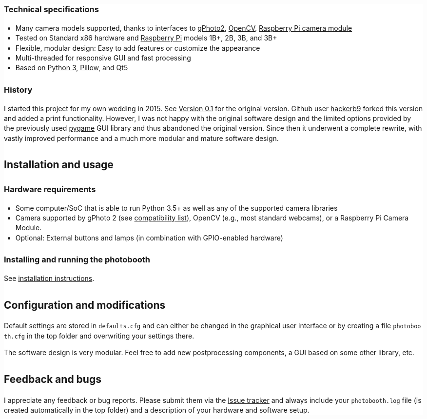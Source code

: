 ### Technical specifications
* Many camera models supported, thanks to interfaces to [gPhoto2](http://www.gphoto.org/), [OpenCV](https://opencv.org/),  [Raspberry Pi camera module](https://projects.raspberrypi.org/en/projects/getting-started-with-picamera)
* Tested on Standard x86 hardware and [Raspberry Pi](https://raspberrypi.org/) models 1B+, 2B, 3B, and 3B+
* Flexible, modular design: Easy to add features or customize the appearance
* Multi-threaded for responsive GUI and fast processing
* Based on [Python 3](https://www.python.org/), [Pillow](https://pillow.readthedocs.io), and [Qt5](https://www.qt.io/developers/)

### History
I started this project for my own wedding in 2015. 
See [Version 0.1](https://github.com/reuterbal/photobooth/tree/v0.1) for the original version.
Github user [hackerb9](https://github.com/hackerb9/photobooth) forked this version and added a print functionality.
However, I was not happy with the original software design and the limited options provided by the previously used [pygame](https://www.pygame.org) GUI library and thus abandoned the original version.
Since then it underwent a complete rewrite, with vastly improved performance and a much more modular and mature software design.

## Installation and usage

### Hardware requirements
* Some computer/SoC that is able to run Python 3.5+ as well as any of the supported camera libraries
* Camera supported by gPhoto 2 (see [compatibility list](http://gphoto.org/doc/remote/)), OpenCV (e.g., most standard webcams), or a Raspberry Pi Camera Module.
* Optional: External buttons and lamps (in combination with GPIO-enabled hardware)

### Installing and running the photobooth

See [installation instructions](INSTALL.md).

## Configuration and modifications
Default settings are stored in [`defaults.cfg`](photobooth/defaults.cfg) and can either be changed in the graphical user interface or by creating a file `photobooth.cfg` in the top folder and overwriting your settings there.

The software design is very modular.
Feel free to add new postprocessing components, a GUI based on some other library, etc.

## Feedback and bugs
I appreciate any feedback or bug reports.
Please submit them via the [Issue tracker](https://github.com/reuterbal/photobooth/issues/new?template=bug_report.md) and always include your `photobooth.log` file (is created automatically in the top folder) and a description of your hardware and software setup.
